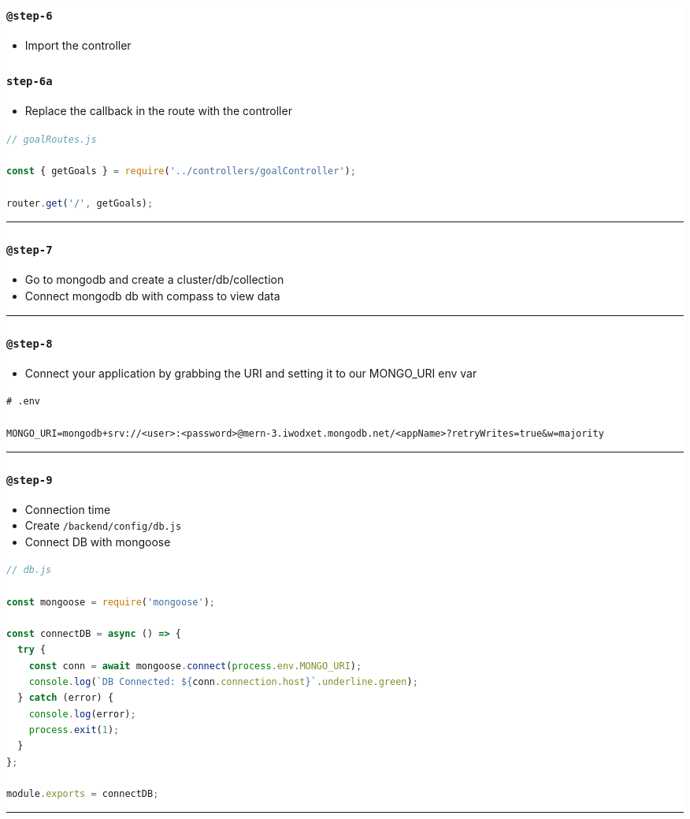 
### `@step-6`

- Import the controller

### `step-6a`

- Replace the callback in the route with the controller

```js
// goalRoutes.js

const { getGoals } = require('../controllers/goalController');

router.get('/', getGoals);
```

---

### `@step-7`

- Go to mongodb and create a cluster/db/collection
- Connect mongodb db with compass to view data

---

### `@step-8`

- Connect your application by grabbing the URI and setting it to our MONGO_URI env var

```env
# .env

MONGO_URI=mongodb+srv://<user>:<password>@mern-3.iwodxet.mongodb.net/<appName>?retryWrites=true&w=majority
```

---

### `@step-9`

- Connection time
- Create `/backend/config/db.js`
- Connect DB with mongoose

```js
// db.js

const mongoose = require('mongoose');

const connectDB = async () => {
  try {
    const conn = await mongoose.connect(process.env.MONGO_URI);
    console.log(`DB Connected: ${conn.connection.host}`.underline.green);
  } catch (error) {
    console.log(error);
    process.exit(1);
  }
};

module.exports = connectDB;
```

---